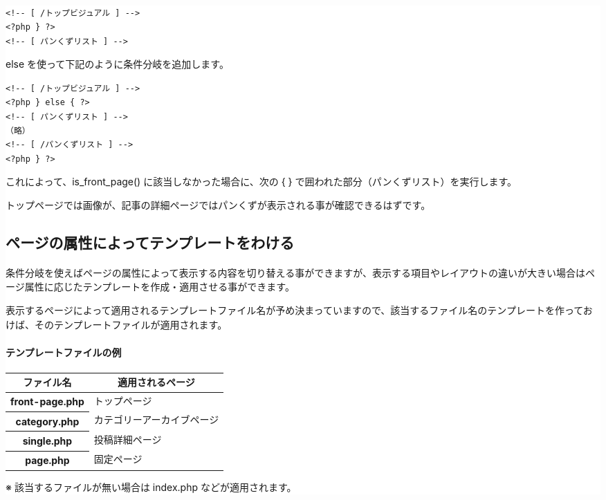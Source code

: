 ~~~
<!-- [ /トップビジュアル ] -->
<?php } ?>
<!-- [ パンくずリスト ] -->
~~~

else を使って下記のように条件分岐を追加します。

~~~
<!-- [ /トップビジュアル ] -->
<?php } else { ?>
<!-- [ パンくずリスト ] -->
（略）
<!-- [ /パンくずリスト ] -->
<?php } ?>
~~~

これによって、is_front_page() に該当しなかった場合に、次の { } で囲われた部分（パンくずリスト）を実行します。

トップページでは画像が、記事の詳細ページではパンくずが表示される事が確認できるはずです。

## ページの属性によってテンプレートをわける

条件分岐を使えばページの属性によって表示する内容を切り替える事ができますが、表示する項目やレイアウトの違いが大きい場合はページ属性に応じたテンプレートを作成・適用させる事ができます。

表示するページによって適用されるテンプレートファイル名が予め決まっていますので、該当するファイル名のテンプレートを作っておけば、そのテンプレートファイルが適用されます。

#### テンプレートファイルの例
<table>
<thead>
<tr>
<th>ファイル名</th>
<th>適用されるページ</th>
</tr>
</thead>
<tr>
<th>front-page.php</th>
<td>トップページ</td>
</tr>
<tr>
<th>category.php</th>
<td>カテゴリーアーカイブページ</td>
</tr>
<tr>
<th>single.php</th>
<td>投稿詳細ページ</td>
</tr>
<tr>
<th>page.php</th>
<td>固定ページ</td>
</tr>
</table>

※ 該当するファイルが無い場合は index.php などが適用されます。
